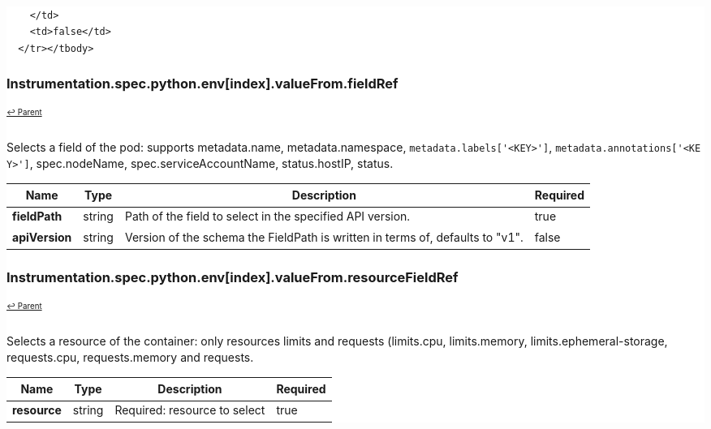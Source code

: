         </td>
        <td>false</td>
      </tr></tbody>
</table>


### Instrumentation.spec.python.env[index].valueFrom.fieldRef
<sup><sup>[↩ Parent](#instrumentationspecpythonenvindexvaluefrom)</sup></sup>



Selects a field of the pod: supports metadata.name, metadata.namespace, `metadata.labels['<KEY>']`, `metadata.annotations['<KEY>']`, spec.nodeName, spec.serviceAccountName, status.hostIP, status.

<table>
    <thead>
        <tr>
            <th>Name</th>
            <th>Type</th>
            <th>Description</th>
            <th>Required</th>
        </tr>
    </thead>
    <tbody><tr>
        <td><b>fieldPath</b></td>
        <td>string</td>
        <td>
          Path of the field to select in the specified API version.<br/>
        </td>
        <td>true</td>
      </tr><tr>
        <td><b>apiVersion</b></td>
        <td>string</td>
        <td>
          Version of the schema the FieldPath is written in terms of, defaults to "v1".<br/>
        </td>
        <td>false</td>
      </tr></tbody>
</table>


### Instrumentation.spec.python.env[index].valueFrom.resourceFieldRef
<sup><sup>[↩ Parent](#instrumentationspecpythonenvindexvaluefrom)</sup></sup>



Selects a resource of the container: only resources limits and requests (limits.cpu, limits.memory, limits.ephemeral-storage, requests.cpu, requests.memory and requests.

<table>
    <thead>
        <tr>
            <th>Name</th>
            <th>Type</th>
            <th>Description</th>
            <th>Required</th>
        </tr>
    </thead>
    <tbody><tr>
        <td><b>resource</b></td>
        <td>string</td>
        <td>
          Required: resource to select<br/>
        </td>
        <td>true</td>
      </tr><tr>